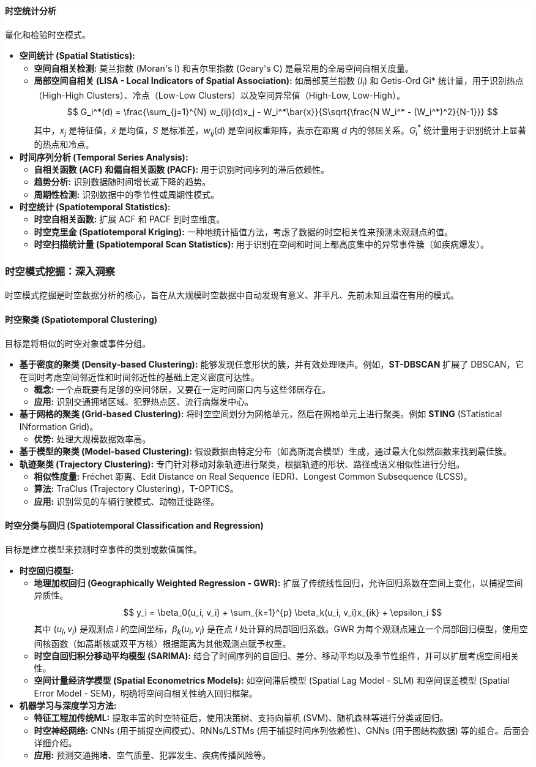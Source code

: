 #### 时空统计分析
量化和检验时空模式。
*   **空间统计 (Spatial Statistics):**
    *   **空间自相关检测:** 莫兰指数 (Moran's I) 和吉尔里指数 (Geary's C) 是最常用的全局空间自相关度量。
    *   **局部空间自相关 (LISA - Local Indicators of Spatial Association):** 如局部莫兰指数 ($I_i$) 和 Getis-Ord Gi* 统计量，用于识别热点（High-High Clusters）、冷点（Low-Low Clusters）以及空间异常值（High-Low, Low-High）。
        $$ G_i^*(d) = \frac{\sum_{j=1}^{N} w_{ij}(d)x_j - W_i^*\bar{x}}{S\sqrt{\frac{N W_i^* - (W_i^*)^2}{N-1}}} $$
        其中，$x_j$ 是特征值，$\bar{x}$ 是均值，$S$ 是标准差，$w_{ij}(d)$ 是空间权重矩阵，表示在距离 $d$ 内的邻居关系。$G_i^*$ 统计量用于识别统计上显著的热点和冷点。
*   **时间序列分析 (Temporal Series Analysis):**
    *   **自相关函数 (ACF) 和偏自相关函数 (PACF):** 用于识别时间序列的滞后依赖性。
    *   **趋势分析:** 识别数据随时间增长或下降的趋势。
    *   **周期性检测:** 识别数据中的季节性或周期性模式。
*   **时空统计 (Spatiotemporal Statistics):**
    *   **时空自相关函数:** 扩展 ACF 和 PACF 到时空维度。
    *   **时空克里金 (Spatiotemporal Kriging):** 一种地统计插值方法，考虑了数据的时空相关性来预测未观测点的值。
    *   **时空扫描统计量 (Spatiotemporal Scan Statistics):** 用于识别在空间和时间上都高度集中的异常事件簇（如疾病爆发）。

### 时空模式挖掘：深入洞察

时空模式挖掘是时空数据分析的核心，旨在从大规模时空数据中自动发现有意义、非平凡、先前未知且潜在有用的模式。

#### 时空聚类 (Spatiotemporal Clustering)
目标是将相似的时空对象或事件分组。
*   **基于密度的聚类 (Density-based Clustering):** 能够发现任意形状的簇，并有效处理噪声。例如，**ST-DBSCAN** 扩展了 DBSCAN，它在同时考虑空间邻近性和时间邻近性的基础上定义密度可达性。
    *   **概念:** 一个点既要有足够的空间邻居，又要在一定时间窗口内与这些邻居存在。
    *   **应用:** 识别交通拥堵区域、犯罪热点区、流行病爆发中心。
*   **基于网格的聚类 (Grid-based Clustering):** 将时空空间划分为网格单元，然后在网格单元上进行聚类。例如 **STING** (STatistical INformation Grid)。
    *   **优势:** 处理大规模数据效率高。
*   **基于模型的聚类 (Model-based Clustering):** 假设数据由特定分布（如高斯混合模型）生成，通过最大化似然函数来找到最佳簇。
*   **轨迹聚类 (Trajectory Clustering):** 专门针对移动对象轨迹进行聚类，根据轨迹的形状、路径或语义相似性进行分组。
    *   **相似性度量:** Fréchet 距离、Edit Distance on Real Sequence (EDR)、Longest Common Subsequence (LCSS)。
    *   **算法:** TraClus (Trajectory Clustering)，T-OPTICS。
    *   **应用:** 识别常见的车辆行驶模式、动物迁徙路径。

#### 时空分类与回归 (Spatiotemporal Classification and Regression)
目标是建立模型来预测时空事件的类别或数值属性。
*   **时空回归模型:**
    *   **地理加权回归 (Geographically Weighted Regression - GWR):** 扩展了传统线性回归，允许回归系数在空间上变化，以捕捉空间异质性。
        $$ y_i = \beta_0(u_i, v_i) + \sum_{k=1}^{p} \beta_k(u_i, v_i)x_{ik} + \epsilon_i $$
        其中 $(u_i, v_i)$ 是观测点 $i$ 的空间坐标，$\beta_k(u_i, v_i)$ 是在点 $i$ 处计算的局部回归系数。GWR 为每个观测点建立一个局部回归模型，使用空间核函数（如高斯核或双平方核）根据距离为其他观测点赋予权重。
    *   **时空自回归积分移动平均模型 (SARIMA):** 结合了时间序列的自回归、差分、移动平均以及季节性组件，并可以扩展考虑空间相关性。
    *   **空间计量经济学模型 (Spatial Econometrics Models):** 如空间滞后模型 (Spatial Lag Model - SLM) 和空间误差模型 (Spatial Error Model - SEM)，明确将空间自相关性纳入回归框架。
*   **机器学习与深度学习方法:**
    *   **特征工程加传统ML:** 提取丰富的时空特征后，使用决策树、支持向量机 (SVM)、随机森林等进行分类或回归。
    *   **时空神经网络:** CNNs (用于捕捉空间模式)、RNNs/LSTMs (用于捕捉时间序列依赖性)、GNNs (用于图结构数据) 等的组合。后面会详细介绍。
    *   **应用:** 预测交通拥堵、空气质量、犯罪发生、疾病传播风险等。
